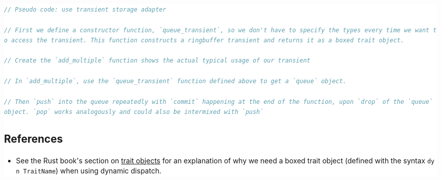 ```rust
// Pseudo code: use transient storage adapter 

// First we define a constructor function, `queue_transient`, so we don't have to specify the types every time we want to access the transient. This function constructs a ringbuffer transient and returns it as a boxed trait object.

// Create the `add_multiple` function shows the actual typical usage of our transient

// In `add_multiple`, use the `queue_transient` function defined above to get a `queue` object. 

// Then `push` into the queue repeatedly with `commit` happening at the end of the function, upon `drop` of the `queue` object. `pop` works analogously and could also be intermixed with `push`
```

## References
- See the Rust book's section on
[trait objects](https://doc.rust-lang.org/book/ch17-02-trait-objects.html#trait-objects-perform-dynamic-dispatch)
for an explanation of why we need a boxed trait object (defined with the syntax `dyn TraitName`)
when using dynamic dispatch.


